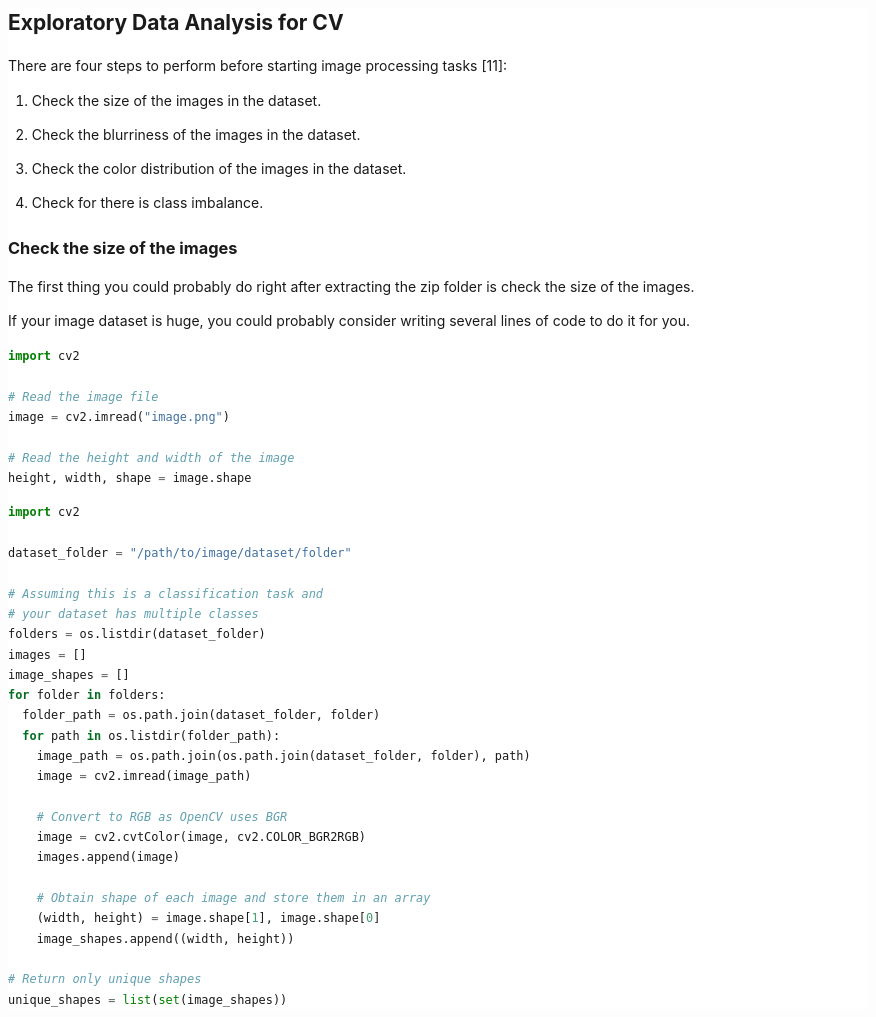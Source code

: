 

## Exploratory Data Analysis for CV

There are four steps to perform before starting image processing tasks [11]:

1. Check the size of the images in the dataset. 

2. Check the blurriness of the images in the dataset. 

3. Check the color distribution of the images in the dataset. 

4. Check for there is class imbalance. 

### Check the size of the images

The first thing you could probably do right after extracting the zip folder is check the size of the images. 

If your image dataset is huge, you could probably consider writing several lines of code to do it for you.

```py
import cv2

# Read the image file
image = cv2.imread("image.png")

# Read the height and width of the image
height, width, shape = image.shape
```

```py
import cv2

dataset_folder = "/path/to/image/dataset/folder"

# Assuming this is a classification task and
# your dataset has multiple classes
folders = os.listdir(dataset_folder)
images = []
image_shapes = []
for folder in folders:
  folder_path = os.path.join(dataset_folder, folder)
  for path in os.listdir(folder_path):
    image_path = os.path.join(os.path.join(dataset_folder, folder), path)
    image = cv2.imread(image_path)
    
    # Convert to RGB as OpenCV uses BGR
    image = cv2.cvtColor(image, cv2.COLOR_BGR2RGB)  
    images.append(image)
    
    # Obtain shape of each image and store them in an array
    (width, height) = image.shape[1], image.shape[0]
    image_shapes.append((width, height))
    
# Return only unique shapes
unique_shapes = list(set(image_shapes))
```
